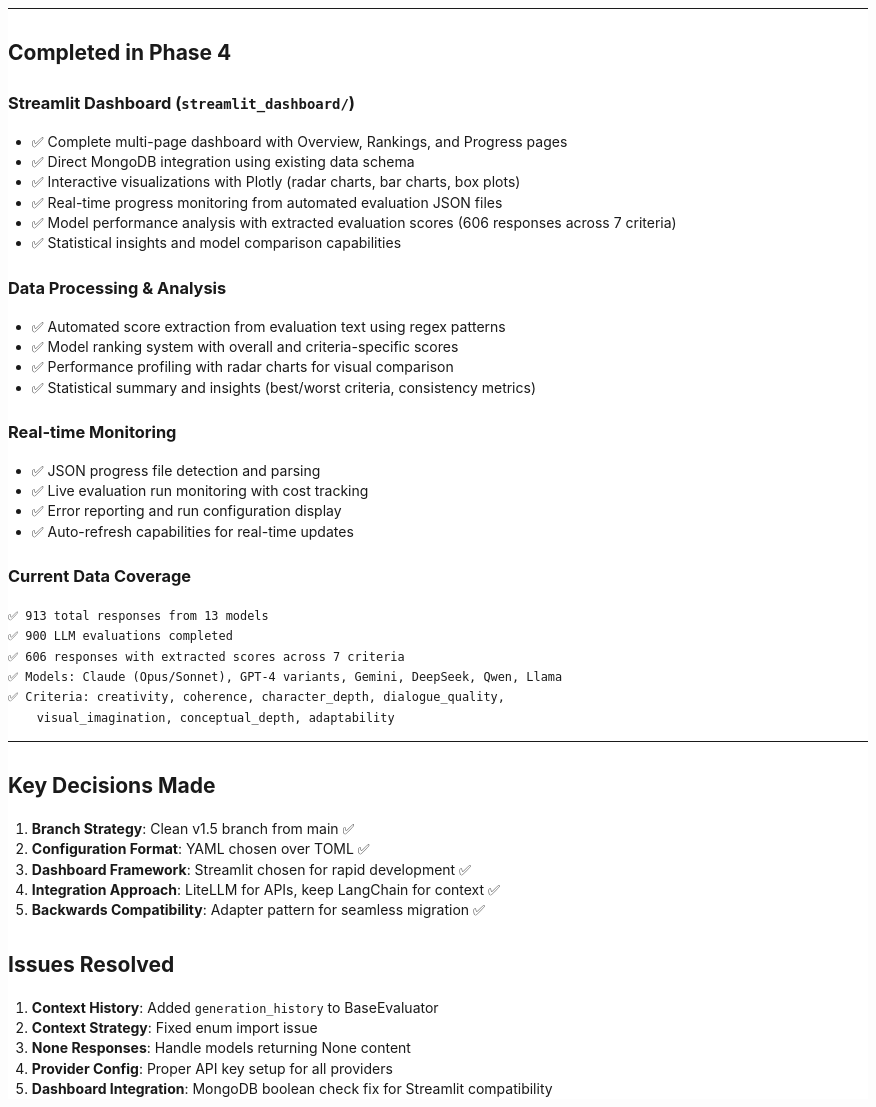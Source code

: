 
---

## Completed in Phase 4

### Streamlit Dashboard (`streamlit_dashboard/`)
- ✅ Complete multi-page dashboard with Overview, Rankings, and Progress pages
- ✅ Direct MongoDB integration using existing data schema
- ✅ Interactive visualizations with Plotly (radar charts, bar charts, box plots)
- ✅ Real-time progress monitoring from automated evaluation JSON files
- ✅ Model performance analysis with extracted evaluation scores (606 responses across 7 criteria)
- ✅ Statistical insights and model comparison capabilities

### Data Processing & Analysis
- ✅ Automated score extraction from evaluation text using regex patterns
- ✅ Model ranking system with overall and criteria-specific scores
- ✅ Performance profiling with radar charts for visual comparison
- ✅ Statistical summary and insights (best/worst criteria, consistency metrics)

### Real-time Monitoring
- ✅ JSON progress file detection and parsing
- ✅ Live evaluation run monitoring with cost tracking
- ✅ Error reporting and run configuration display
- ✅ Auto-refresh capabilities for real-time updates

### Current Data Coverage
```
✅ 913 total responses from 13 models
✅ 900 LLM evaluations completed  
✅ 606 responses with extracted scores across 7 criteria
✅ Models: Claude (Opus/Sonnet), GPT-4 variants, Gemini, DeepSeek, Qwen, Llama
✅ Criteria: creativity, coherence, character_depth, dialogue_quality, 
    visual_imagination, conceptual_depth, adaptability
```

---

## Key Decisions Made

1. **Branch Strategy**: Clean v1.5 branch from main ✅
2. **Configuration Format**: YAML chosen over TOML ✅
3. **Dashboard Framework**: Streamlit chosen for rapid development ✅
4. **Integration Approach**: LiteLLM for APIs, keep LangChain for context ✅
5. **Backwards Compatibility**: Adapter pattern for seamless migration ✅

## Issues Resolved

1. **Context History**: Added `generation_history` to BaseEvaluator
2. **Context Strategy**: Fixed enum import issue
3. **None Responses**: Handle models returning None content
4. **Provider Config**: Proper API key setup for all providers
5. **Dashboard Integration**: MongoDB boolean check fix for Streamlit compatibility
